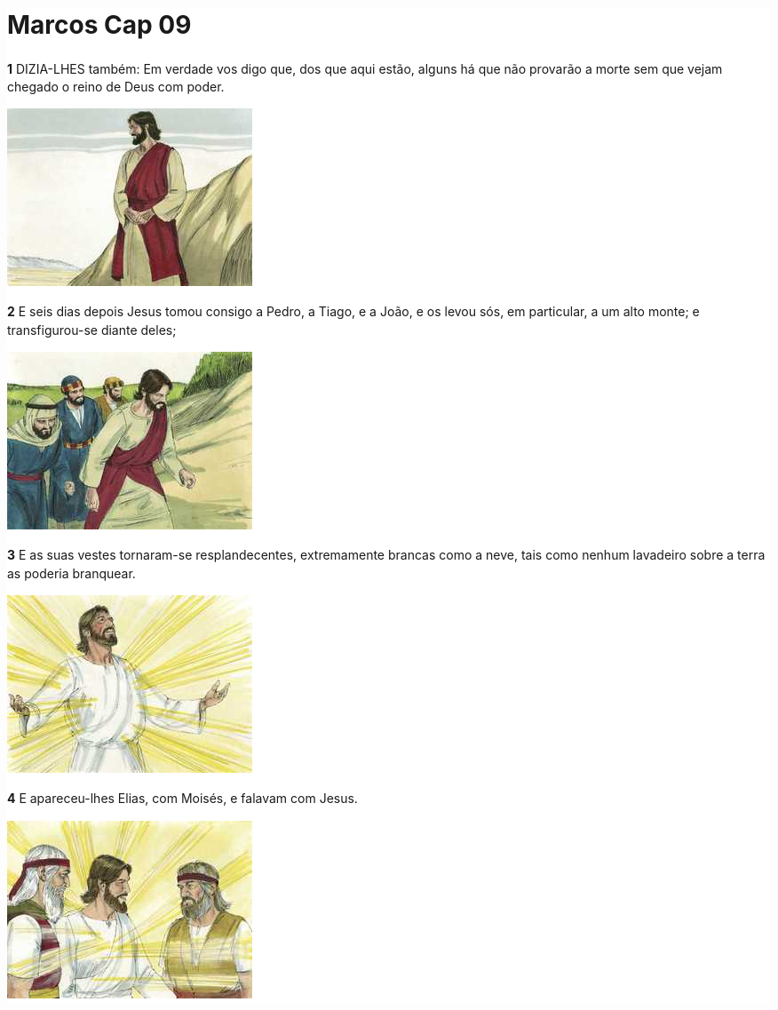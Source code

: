 # Marcos Cap 09

**1** 	DIZIA-LHES também: Em verdade vos digo que, dos que aqui estão, alguns há que não provarão a morte sem que vejam chegado o reino de Deus com poder.

![](../Images/SweetPublishing/40-16-11.jpg) 

**2** 	E seis dias depois Jesus tomou consigo a Pedro, a Tiago, e a João, e os levou sós, em particular, a um alto monte; e transfigurou-se diante deles;

![](../Images/SweetPublishing/40-17-1.jpg) 

**3** 	E as suas vestes tornaram-se resplandecentes, extremamente brancas como a neve, tais como nenhum lavadeiro sobre a terra as poderia branquear.

![](../Images/SweetPublishing/40-17-2.jpg) 

**4** 	E apareceu-lhes Elias, com Moisés, e falavam com Jesus.

![](../Images/SweetPublishing/40-17-3.jpg) 
